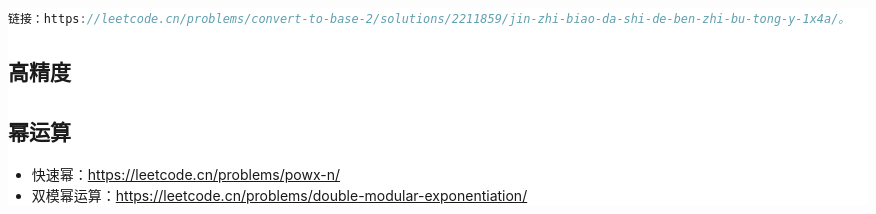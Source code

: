 ```C++
链接：https://leetcode.cn/problems/convert-to-base-2/solutions/2211859/jin-zhi-biao-da-shi-de-ben-zhi-bu-tong-y-1x4a/。
```



## 高精度







## 幂运算

- 快速幂：https://leetcode.cn/problems/powx-n/
- 双模幂运算：https://leetcode.cn/problems/double-modular-exponentiation/